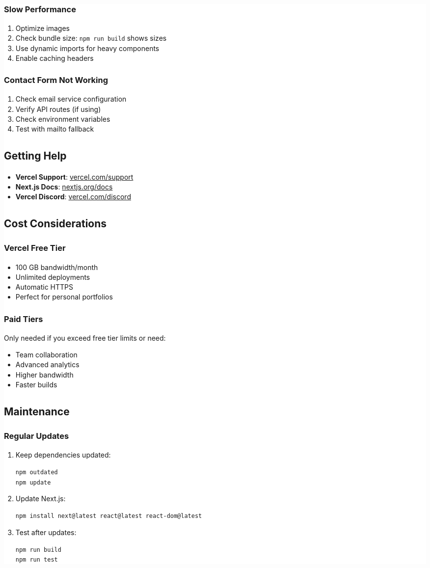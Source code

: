 ### Slow Performance

1. Optimize images
2. Check bundle size: `npm run build` shows sizes
3. Use dynamic imports for heavy components
4. Enable caching headers

### Contact Form Not Working

1. Check email service configuration
2. Verify API routes (if using)
3. Check environment variables
4. Test with mailto fallback

## Getting Help

- **Vercel Support**: [vercel.com/support](https://vercel.com/support)
- **Next.js Docs**: [nextjs.org/docs](https://nextjs.org/docs)
- **Vercel Discord**: [vercel.com/discord](https://vercel.com/discord)

## Cost Considerations

### Vercel Free Tier
- 100 GB bandwidth/month
- Unlimited deployments
- Automatic HTTPS
- Perfect for personal portfolios

### Paid Tiers
Only needed if you exceed free tier limits or need:
- Team collaboration
- Advanced analytics
- Higher bandwidth
- Faster builds

## Maintenance

### Regular Updates

1. Keep dependencies updated:
   ```bash
   npm outdated
   npm update
   ```

2. Update Next.js:
   ```bash
   npm install next@latest react@latest react-dom@latest
   ```

3. Test after updates:
   ```bash
   npm run build
   npm run test
   ```
